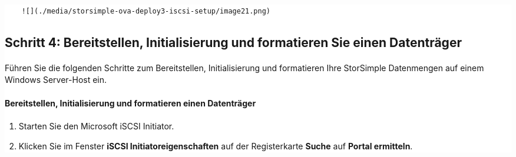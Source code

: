         ![](./media/storsimple-ova-deploy3-iscsi-setup/image21.png)

## <a name="step-4-mount-initialize-and-format-a-volume"></a>Schritt 4: Bereitstellen, Initialisierung und formatieren Sie einen Datenträger

Führen Sie die folgenden Schritte zum Bereitstellen, Initialisierung und formatieren Ihre StorSimple Datenmengen auf einem Windows Server-Host ein.

#### <a name="to-mount-initialize-and-format-a-volume"></a>Bereitstellen, Initialisierung und formatieren einen Datenträger

1. Starten Sie den Microsoft iSCSI Initiator.

2. Klicken Sie im Fenster **iSCSI Initiatoreigenschaften** auf der Registerkarte **Suche** auf **Portal ermitteln**.
